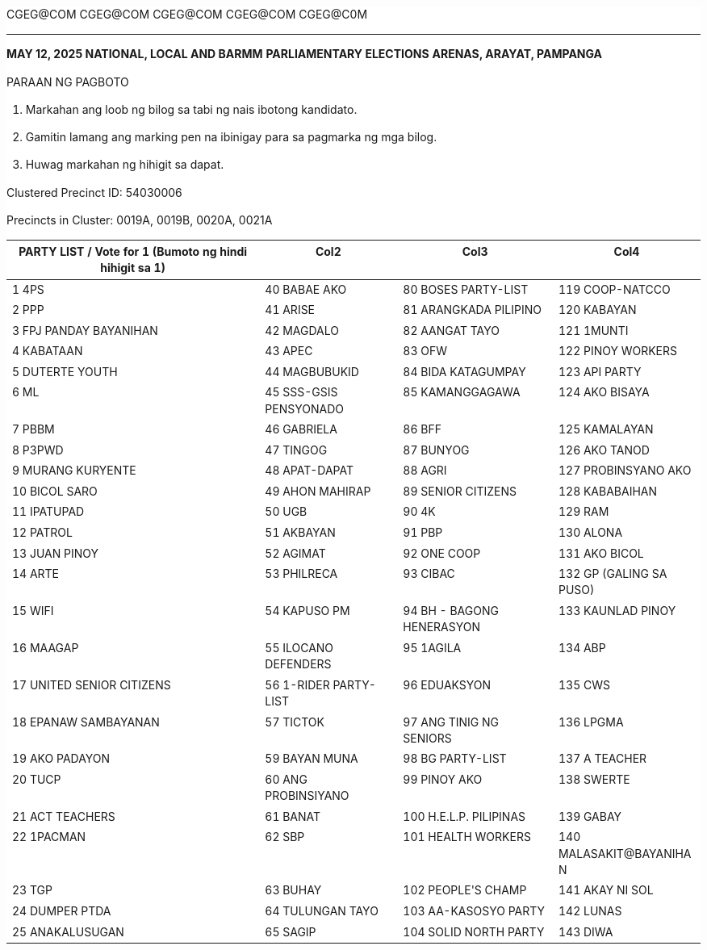 
CGEG@COM CGEG@COM CGEG@COM CGEG@COM CGEG@C0M


-----

**MAY 12, 2025 NATIONAL, LOCAL AND BARMM**
**PARLIAMENTARY ELECTIONS**
**ARENAS, ARAYAT, PAMPANGA**

PARAAN NG PAGBOTO

1. Markahan ang loob ng bilog sa tabi ng nais ibotong kandidato.

2. Gamitin lamang ang marking pen na ibinigay para sa pagmarka ng mga bilog.

3. Huwag markahan ng hihigit sa dapat.


Clustered Precinct ID: 54030006

Precincts in Cluster:
0019A, 0019B, 0020A, 0021A

|PARTY LIST / Vote for 1 (Bumoto ng hindi hihigit sa 1)|Col2|Col3|Col4|
|---|---|---|---|
|1 4PS|40 BABAE AKO|80 BOSES PARTY-LIST|119 COOP-NATCCO|
|2 PPP|41 ARISE|81 ARANGKADA PILIPINO|120 KABAYAN|
|3 FPJ PANDAY BAYANIHAN|42 MAGDALO|82 AANGAT TAYO|121 1MUNTI|
|4 KABATAAN|43 APEC|83 OFW|122 PINOY WORKERS|
|5 DUTERTE YOUTH|44 MAGBUBUKID|84 BIDA KATAGUMPAY|123 API PARTY|
|6 ML|45 SSS-GSIS PENSYONADO|85 KAMANGGAGAWA|124 AKO BISAYA|
|7 PBBM|46 GABRIELA|86 BFF|125 KAMALAYAN|
|8 P3PWD|47 TINGOG|87 BUNYOG|126 AKO TANOD|
|9 MURANG KURYENTE|48 APAT-DAPAT|88 AGRI|127 PROBINSYANO AKO|
|10 BICOL SARO|49 AHON MAHIRAP|89 SENIOR CITIZENS|128 KABABAIHAN|
|11 IPATUPAD|50 UGB|90 4K|129 RAM|
|12 PATROL|51 AKBAYAN|91 PBP|130 ALONA|
|13 JUAN PINOY|52 AGIMAT|92 ONE COOP|131 AKO BICOL|
|14 ARTE|53 PHILRECA|93 CIBAC|132 GP (GALING SA PUSO)|
|15 WIFI|54 KAPUSO PM|94 BH - BAGONG HENERASYON|133 KAUNLAD PINOY|
|16 MAAGAP|55 ILOCANO DEFENDERS|95 1AGILA|134 ABP|
|17 UNITED SENIOR CITIZENS|56 1-RIDER PARTY-LIST|96 EDUAKSYON|135 CWS|
|18 EPANAW SAMBAYANAN|57 TICTOK|97 ANG TINIG NG SENIORS|136 LPGMA|
|19 AKO PADAYON|59 BAYAN MUNA|98 BG PARTY-LIST|137 A TEACHER|
|20 TUCP|60 ANG PROBINSIYANO|99 PINOY AKO|138 SWERTE|
|21 ACT TEACHERS|61 BANAT|100 H.E.L.P. PILIPINAS|139 GABAY|
|22 1PACMAN|62 SBP|101 HEALTH WORKERS|140 MALASAKIT@BAYANIHAN|
|23 TGP|63 BUHAY|102 PEOPLE'S CHAMP|141 AKAY NI SOL|
|24 DUMPER PTDA|64 TULUNGAN TAYO|103 AA-KASOSYO PARTY|142 LUNAS|
|25 ANAKALUSUGAN|65 SAGIP|104 SOLID NORTH PARTY|143 DIWA|